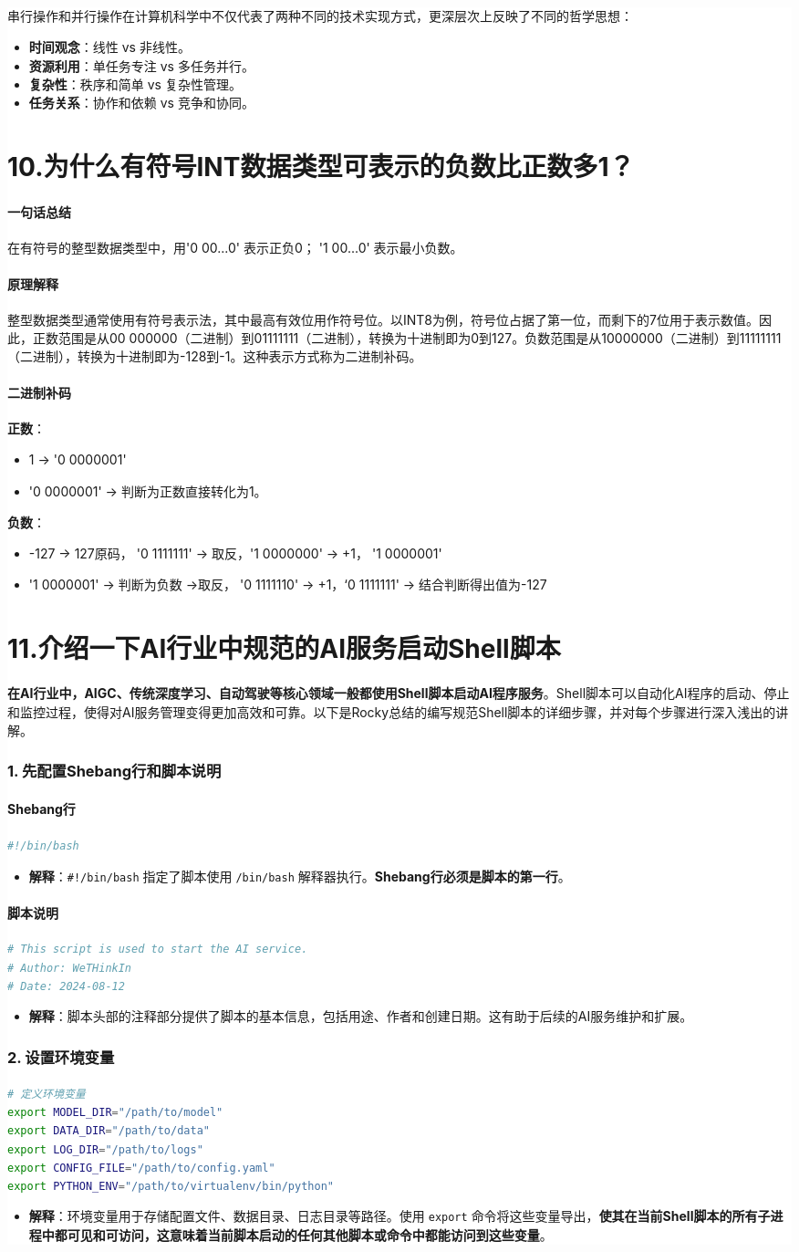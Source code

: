 串行操作和并行操作在计算机科学中不仅代表了两种不同的技术实现方式，更深层次上反映了不同的哲学思想：
- **时间观念**：线性 vs 非线性。
- **资源利用**：单任务专注 vs 多任务并行。
- **复杂性**：秩序和简单 vs 复杂性管理。
- **任务关系**：协作和依赖 vs 竞争和协同。


<h1 id='10.为什么有符号INT数据类型可表示的负数比正数多1？'>10.为什么有符号INT数据类型可表示的负数比正数多1？</h1>

#### 一句话总结

在有符号的整型数据类型中，用'0 00...0' 表示正负0； '1 00...0' 表示最小负数。

#### 原理解释

整型数据类型通常使用有符号表示法，其中最高有效位用作符号位。以INT8为例，符号位占据了第一位，而剩下的7位用于表示数值。因此，正数范围是从00 000000（二进制）到01111111（二进制），转换为十进制即为0到127。负数范围是从10000000（二进制）到11111111（二进制），转换为十进制即为-128到-1。这种表示方式称为二进制补码。

#### 二进制补码

**正数**：

- 1 $\rightarrow$ '0 0000001'

-  '0 0000001' $\rightarrow$ 判断为正数直接转化为1。

**负数**：

- -127 $\rightarrow$ 127原码， '0 1111111' $\rightarrow$ 取反，'1 0000000' $\rightarrow$ +1， '1 0000001' 

- '1 0000001'  $\rightarrow$ 判断为负数 $\rightarrow$取反， '0 1111110'  $\rightarrow$ +1，‘0 1111111'  $\rightarrow$ 结合判断得出值为-127


<h1 id='11.介绍一下AI行业中规范的AI服务启动Shell脚本'>11.介绍一下AI行业中规范的AI服务启动Shell脚本</h1>

**在AI行业中，AIGC、传统深度学习、自动驾驶等核心领域一般都使用Shell脚本启动AI程序服务**。Shell脚本可以自动化AI程序的启动、停止和监控过程，使得对AI服务管理变得更加高效和可靠。以下是Rocky总结的编写规范Shell脚本的详细步骤，并对每个步骤进行深入浅出的讲解。

### 1. 先配置Shebang行和脚本说明

#### Shebang行
```sh
#!/bin/bash
```
- **解释**：`#!/bin/bash` 指定了脚本使用 `/bin/bash` 解释器执行。**Shebang行必须是脚本的第一行**。

#### 脚本说明
```sh
# This script is used to start the AI service.
# Author: WeTHinkIn
# Date: 2024-08-12
```
- **解释**：脚本头部的注释部分提供了脚本的基本信息，包括用途、作者和创建日期。这有助于后续的AI服务维护和扩展。

### 2. 设置环境变量

```sh
# 定义环境变量
export MODEL_DIR="/path/to/model"
export DATA_DIR="/path/to/data"
export LOG_DIR="/path/to/logs"
export CONFIG_FILE="/path/to/config.yaml"
export PYTHON_ENV="/path/to/virtualenv/bin/python"
```
- **解释**：环境变量用于存储配置文件、数据目录、日志目录等路径。使用 `export` 命令将这些变量导出，**使其在当前Shell脚本的所有子进程中都可见和可访问，这意味着当前脚本启动的任何其他脚本或命令中都能访问到这些变量**。
